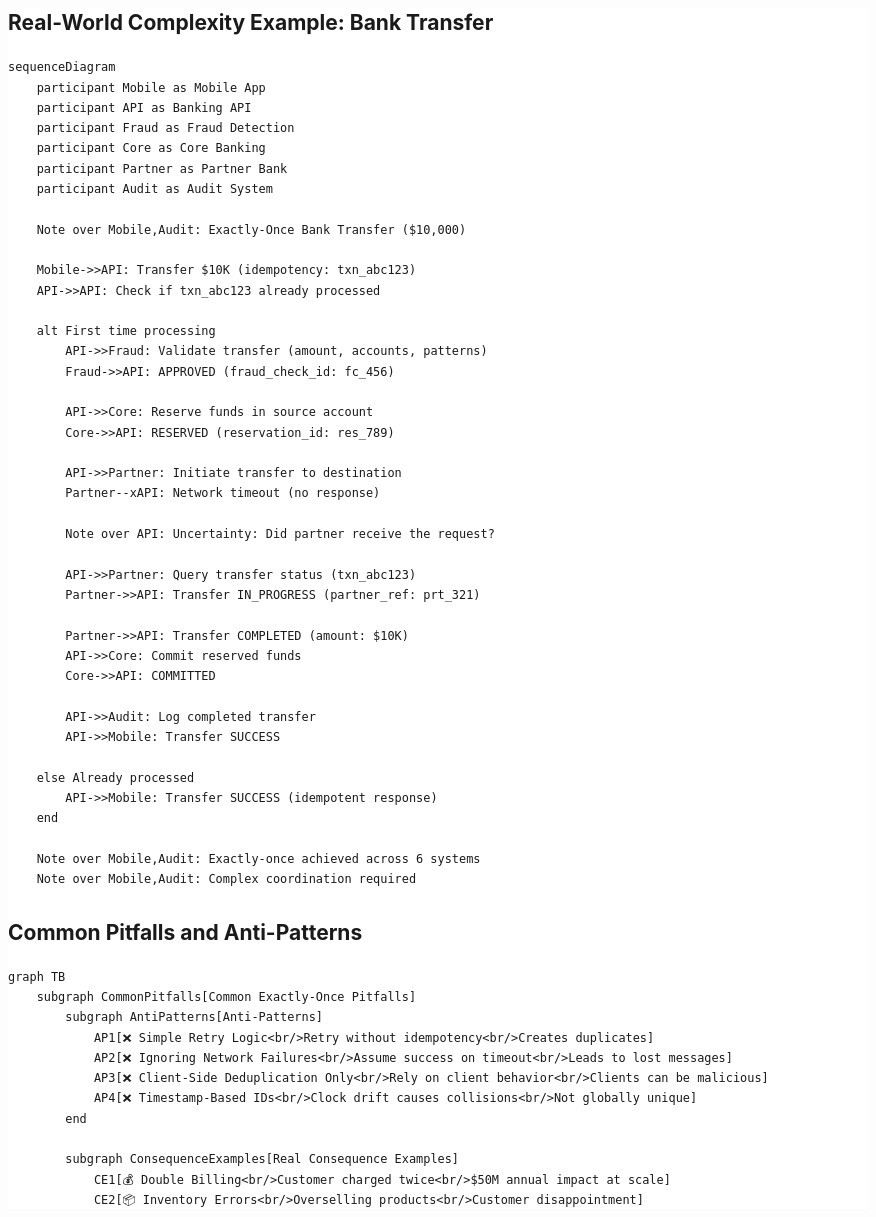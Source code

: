 ## Real-World Complexity Example: Bank Transfer

```mermaid
sequenceDiagram
    participant Mobile as Mobile App
    participant API as Banking API
    participant Fraud as Fraud Detection
    participant Core as Core Banking
    participant Partner as Partner Bank
    participant Audit as Audit System

    Note over Mobile,Audit: Exactly-Once Bank Transfer ($10,000)

    Mobile->>API: Transfer $10K (idempotency: txn_abc123)
    API->>API: Check if txn_abc123 already processed

    alt First time processing
        API->>Fraud: Validate transfer (amount, accounts, patterns)
        Fraud->>API: APPROVED (fraud_check_id: fc_456)

        API->>Core: Reserve funds in source account
        Core->>API: RESERVED (reservation_id: res_789)

        API->>Partner: Initiate transfer to destination
        Partner--xAPI: Network timeout (no response)

        Note over API: Uncertainty: Did partner receive the request?

        API->>Partner: Query transfer status (txn_abc123)
        Partner->>API: Transfer IN_PROGRESS (partner_ref: prt_321)

        Partner->>API: Transfer COMPLETED (amount: $10K)
        API->>Core: Commit reserved funds
        Core->>API: COMMITTED

        API->>Audit: Log completed transfer
        API->>Mobile: Transfer SUCCESS

    else Already processed
        API->>Mobile: Transfer SUCCESS (idempotent response)
    end

    Note over Mobile,Audit: Exactly-once achieved across 6 systems
    Note over Mobile,Audit: Complex coordination required
```

## Common Pitfalls and Anti-Patterns

```mermaid
graph TB
    subgraph CommonPitfalls[Common Exactly-Once Pitfalls]
        subgraph AntiPatterns[Anti-Patterns]
            AP1[❌ Simple Retry Logic<br/>Retry without idempotency<br/>Creates duplicates]
            AP2[❌ Ignoring Network Failures<br/>Assume success on timeout<br/>Leads to lost messages]
            AP3[❌ Client-Side Deduplication Only<br/>Rely on client behavior<br/>Clients can be malicious]
            AP4[❌ Timestamp-Based IDs<br/>Clock drift causes collisions<br/>Not globally unique]
        end

        subgraph ConsequenceExamples[Real Consequence Examples]
            CE1[💰 Double Billing<br/>Customer charged twice<br/>$50M annual impact at scale]
            CE2[📦 Inventory Errors<br/>Overselling products<br/>Customer disappointment]
```